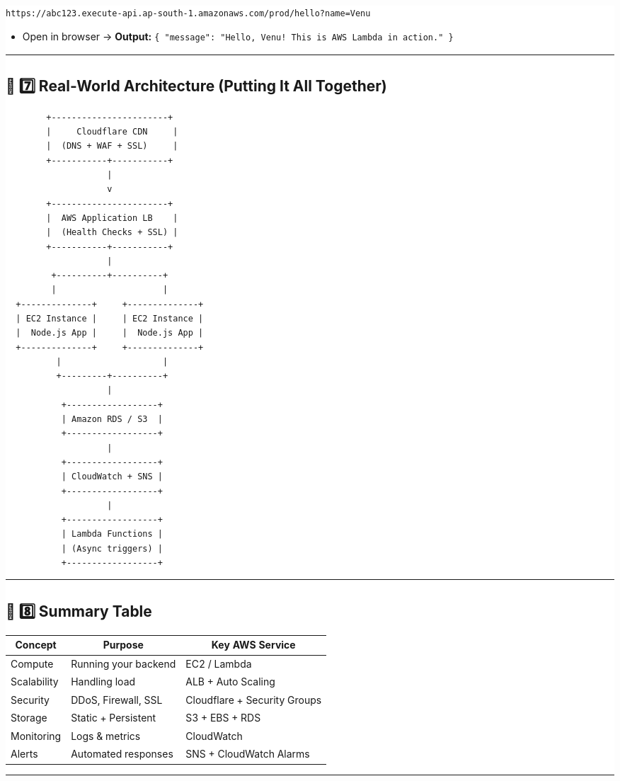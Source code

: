   ```
  https://abc123.execute-api.ap-south-1.amazonaws.com/prod/hello?name=Venu
  ```
* Open in browser →
  **Output:** `{ "message": "Hello, Venu! This is AWS Lambda in action." }`

---

## 🧱 7️⃣ Real-World Architecture (Putting It All Together)

```
        +-----------------------+
        |     Cloudflare CDN     |
        |  (DNS + WAF + SSL)     |
        +-----------+-----------+
                    |
                    v
        +-----------------------+
        |  AWS Application LB    |
        |  (Health Checks + SSL) |
        +-----------+-----------+
                    |
         +----------+----------+
         |                     |
  +--------------+     +--------------+
  | EC2 Instance |     | EC2 Instance |
  |  Node.js App |     |  Node.js App |
  +--------------+     +--------------+
          |                    |
          +---------+----------+
                    |
           +------------------+
           | Amazon RDS / S3  |
           +------------------+
                    |
           +------------------+
           | CloudWatch + SNS |
           +------------------+
                    |
           +------------------+
           | Lambda Functions |
           | (Async triggers) |
           +------------------+
```

---

## 🧩 8️⃣ Summary Table

| Concept     | Purpose              | Key AWS Service              |
| ----------- | -------------------- | ---------------------------- |
| Compute     | Running your backend | EC2 / Lambda                 |
| Scalability | Handling load        | ALB + Auto Scaling           |
| Security    | DDoS, Firewall, SSL  | Cloudflare + Security Groups |
| Storage     | Static + Persistent  | S3 + EBS + RDS               |
| Monitoring  | Logs & metrics       | CloudWatch                   |
| Alerts      | Automated responses  | SNS + CloudWatch Alarms      |

---

